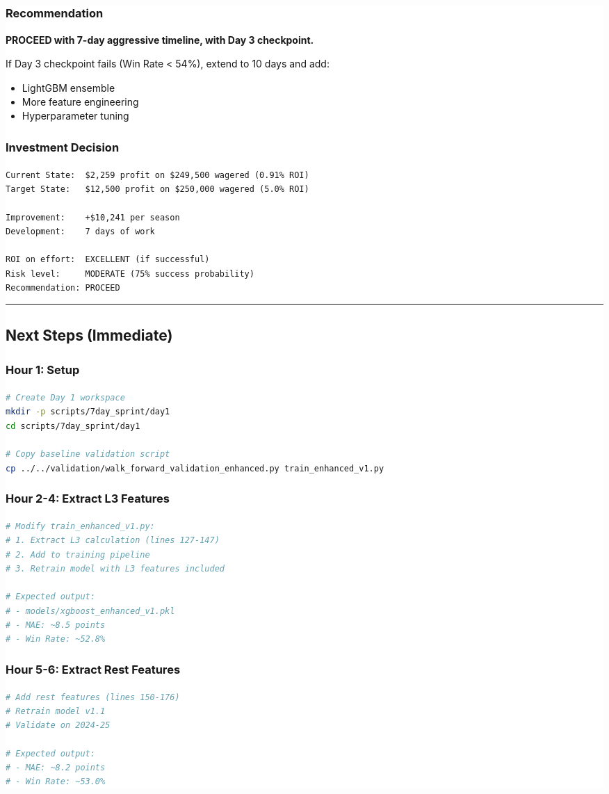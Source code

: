 ### Recommendation
**PROCEED with 7-day aggressive timeline, with Day 3 checkpoint.**

If Day 3 checkpoint fails (Win Rate < 54%), extend to 10 days and add:
- LightGBM ensemble
- More feature engineering
- Hyperparameter tuning

### Investment Decision
```
Current State:  $2,259 profit on $249,500 wagered (0.91% ROI)
Target State:   $12,500 profit on $250,000 wagered (5.0% ROI)

Improvement:    +$10,241 per season
Development:    7 days of work

ROI on effort:  EXCELLENT (if successful)
Risk level:     MODERATE (75% success probability)
Recommendation: PROCEED
```

---

## Next Steps (Immediate)

### Hour 1: Setup
```bash
# Create Day 1 workspace
mkdir -p scripts/7day_sprint/day1
cd scripts/7day_sprint/day1

# Copy baseline validation script
cp ../../validation/walk_forward_validation_enhanced.py train_enhanced_v1.py
```

### Hour 2-4: Extract L3 Features
```python
# Modify train_enhanced_v1.py:
# 1. Extract L3 calculation (lines 127-147)
# 2. Add to training pipeline
# 3. Retrain model with L3 features included

# Expected output:
# - models/xgboost_enhanced_v1.pkl
# - MAE: ~8.5 points
# - Win Rate: ~52.8%
```

### Hour 5-6: Extract Rest Features
```python
# Add rest features (lines 150-176)
# Retrain model v1.1
# Validate on 2024-25

# Expected output:
# - MAE: ~8.2 points
# - Win Rate: ~53.0%
```
